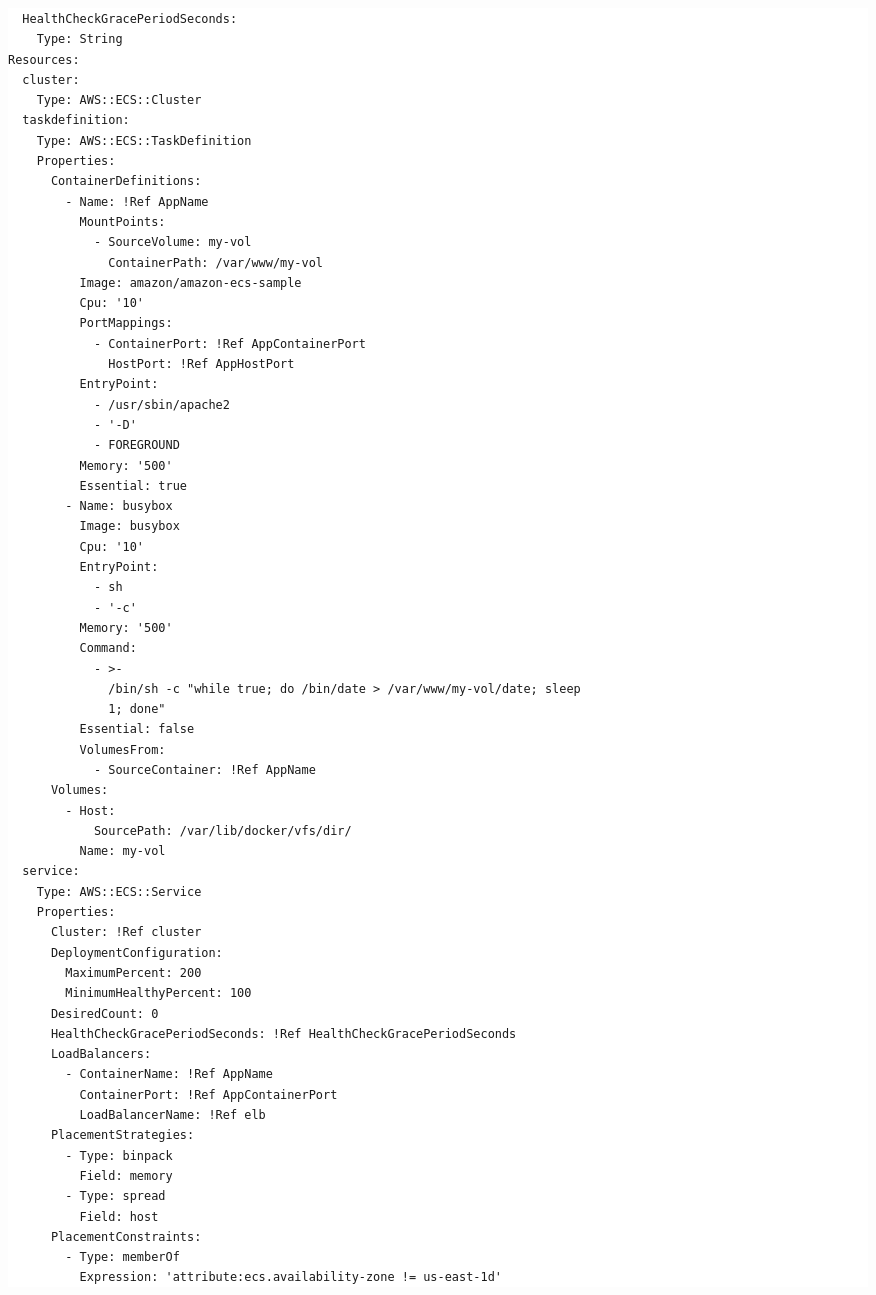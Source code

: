 ```
  HealthCheckGracePeriodSeconds:
    Type: String
Resources:
  cluster:
    Type: AWS::ECS::Cluster
  taskdefinition:
    Type: AWS::ECS::TaskDefinition
    Properties:
      ContainerDefinitions:
        - Name: !Ref AppName
          MountPoints:
            - SourceVolume: my-vol
              ContainerPath: /var/www/my-vol
          Image: amazon/amazon-ecs-sample
          Cpu: '10'
          PortMappings:
            - ContainerPort: !Ref AppContainerPort
              HostPort: !Ref AppHostPort
          EntryPoint:
            - /usr/sbin/apache2
            - '-D'
            - FOREGROUND
          Memory: '500'
          Essential: true
        - Name: busybox
          Image: busybox
          Cpu: '10'
          EntryPoint:
            - sh
            - '-c'
          Memory: '500'
          Command:
            - >-
              /bin/sh -c "while true; do /bin/date > /var/www/my-vol/date; sleep
              1; done"
          Essential: false
          VolumesFrom:
            - SourceContainer: !Ref AppName
      Volumes:
        - Host:
            SourcePath: /var/lib/docker/vfs/dir/
          Name: my-vol
  service:
    Type: AWS::ECS::Service
    Properties:
      Cluster: !Ref cluster
      DeploymentConfiguration:
        MaximumPercent: 200
        MinimumHealthyPercent: 100
      DesiredCount: 0
      HealthCheckGracePeriodSeconds: !Ref HealthCheckGracePeriodSeconds
      LoadBalancers:
        - ContainerName: !Ref AppName
          ContainerPort: !Ref AppContainerPort
          LoadBalancerName: !Ref elb
      PlacementStrategies:
        - Type: binpack
          Field: memory
        - Type: spread
          Field: host
      PlacementConstraints:
        - Type: memberOf
          Expression: 'attribute:ecs.availability-zone != us-east-1d'
```